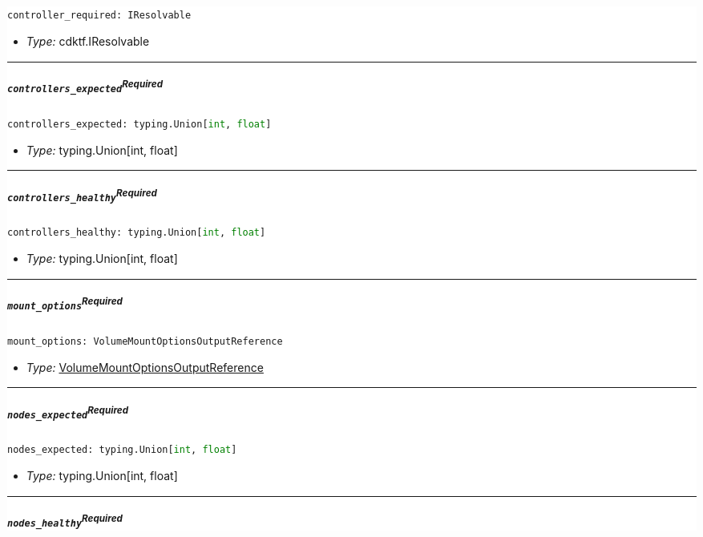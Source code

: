 ```python
controller_required: IResolvable
```

- *Type:* cdktf.IResolvable

---

##### `controllers_expected`<sup>Required</sup> <a name="controllers_expected" id="@cdktf/provider-nomad.volume.Volume.property.controllersExpected"></a>

```python
controllers_expected: typing.Union[int, float]
```

- *Type:* typing.Union[int, float]

---

##### `controllers_healthy`<sup>Required</sup> <a name="controllers_healthy" id="@cdktf/provider-nomad.volume.Volume.property.controllersHealthy"></a>

```python
controllers_healthy: typing.Union[int, float]
```

- *Type:* typing.Union[int, float]

---

##### `mount_options`<sup>Required</sup> <a name="mount_options" id="@cdktf/provider-nomad.volume.Volume.property.mountOptions"></a>

```python
mount_options: VolumeMountOptionsOutputReference
```

- *Type:* <a href="#@cdktf/provider-nomad.volume.VolumeMountOptionsOutputReference">VolumeMountOptionsOutputReference</a>

---

##### `nodes_expected`<sup>Required</sup> <a name="nodes_expected" id="@cdktf/provider-nomad.volume.Volume.property.nodesExpected"></a>

```python
nodes_expected: typing.Union[int, float]
```

- *Type:* typing.Union[int, float]

---

##### `nodes_healthy`<sup>Required</sup> <a name="nodes_healthy" id="@cdktf/provider-nomad.volume.Volume.property.nodesHealthy"></a>
